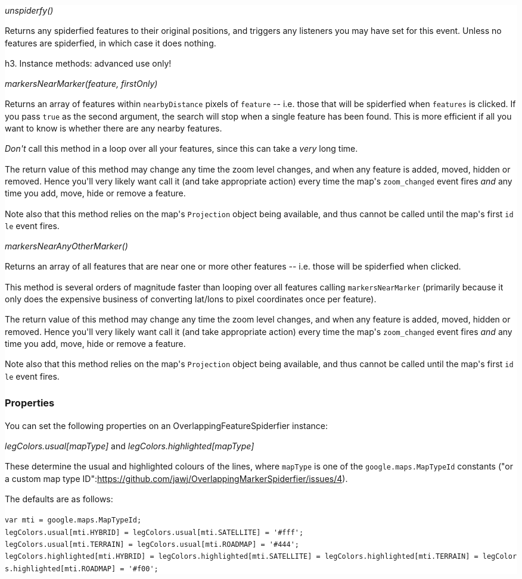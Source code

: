 *unspiderfy()*

Returns any spiderfied features to their original positions, and triggers any listeners you may have set for this event. Unless no features are spiderfied, in which case it does nothing.


h3. Instance methods: advanced use only!

*markersNearMarker(feature, firstOnly)*

Returns an array of features within `nearbyDistance` pixels of `feature` -- i.e. those that will be spiderfied when `features` is clicked. If you pass `true` as the second argument, the search will stop when a single feature has been found. This is more efficient if all you want to know is whether there are any nearby features.

_Don't_ call this method in a loop over all your features, since this can take a _very_ long time.

The return value of this method may change any time the zoom level changes, and when any feature is added, moved, hidden or removed. Hence you'll very likely want call it (and take appropriate action) every time the map's `zoom_changed` event fires _and_ any time you add, move, hide or remove a feature.

Note also that this method relies on the map's `Projection` object being available, and thus cannot be called until the map's first `idle` event fires.

*markersNearAnyOtherMarker()*

Returns an array of all features that are near one or more other features -- i.e. those will be spiderfied when clicked.

This method is several orders of magnitude faster than looping over all features calling `markersNearMarker` (primarily because it only does the expensive business of converting lat/lons to pixel coordinates once per feature).

The return value of this method may change any time the zoom level changes, and when any feature is added, moved, hidden or removed. Hence you'll very likely want call it (and take appropriate action) every time the map's `zoom_changed` event fires _and_ any time you add, move, hide or remove a feature.

Note also that this method relies on the map's `Projection` object being available, and thus cannot be called until the map's first `idle` event fires.


### Properties

You can set the following properties on an OverlappingFeatureSpiderfier instance:

*legColors.usual[mapType]* and *legColors.highlighted[mapType]*

These determine the usual and highlighted colours of the lines, where `mapType` is one of the `google.maps.MapTypeId` constants ("or a custom map type ID":https://github.com/jawj/OverlappingMarkerSpiderfier/issues/4). 

The defaults are as follows:
```
var mti = google.maps.MapTypeId;
legColors.usual[mti.HYBRID] = legColors.usual[mti.SATELLITE] = '#fff';
legColors.usual[mti.TERRAIN] = legColors.usual[mti.ROADMAP] = '#444';
legColors.highlighted[mti.HYBRID] = legColors.highlighted[mti.SATELLITE] = legColors.highlighted[mti.TERRAIN] = legColors.highlighted[mti.ROADMAP] = '#f00';
```
